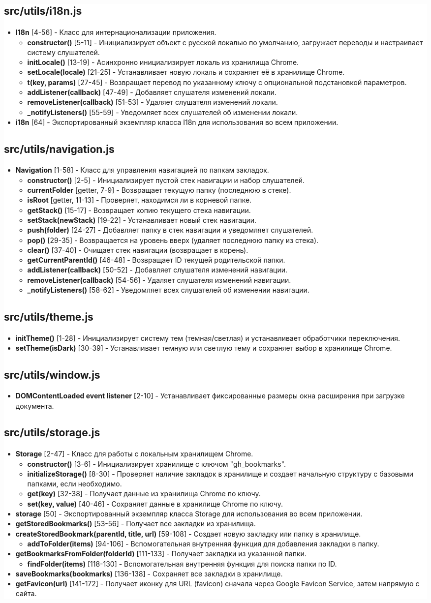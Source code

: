 ## src/utils/i18n.js

- **I18n** [4-56] - Класс для интернационализации приложения.
  - **constructor()** [5-11] - Инициализирует объект с русской локалью по умолчанию, загружает переводы и настраивает систему слушателей.
  - **initLocale()** [13-19] - Асинхронно инициализирует локаль из хранилища Chrome.
  - **setLocale(locale)** [21-25] - Устанавливает новую локаль и сохраняет её в хранилище Chrome.
  - **t(key, params)** [27-45] - Возвращает перевод по указанному ключу с опциональной подстановкой параметров.
  - **addListener(callback)** [47-49] - Добавляет слушателя изменений локали.
  - **removeListener(callback)** [51-53] - Удаляет слушателя изменений локали.
  - **\_notifyListeners()** [55-59] - Уведомляет всех слушателей об изменении локали.
- **i18n** [64] - Экспортированный экземпляр класса I18n для использования во всем приложении.

## src/utils/navigation.js

- **Navigation** [1-58] - Класс для управления навигацией по папкам закладок.
  - **constructor()** [2-5] - Инициализирует пустой стек навигации и набор слушателей.
  - **currentFolder** [getter, 7-9] - Возвращает текущую папку (последнюю в стеке).
  - **isRoot** [getter, 11-13] - Проверяет, находимся ли в корневой папке.
  - **getStack()** [15-17] - Возвращает копию текущего стека навигации.
  - **setStack(newStack)** [19-22] - Устанавливает новый стек навигации.
  - **push(folder)** [24-27] - Добавляет папку в стек навигации и уведомляет слушателей.
  - **pop()** [29-35] - Возвращается на уровень вверх (удаляет последнюю папку из стека).
  - **clear()** [37-40] - Очищает стек навигации (возвращает в корень).
  - **getCurrentParentId()** [46-48] - Возвращает ID текущей родительской папки.
  - **addListener(callback)** [50-52] - Добавляет слушателя изменений навигации.
  - **removeListener(callback)** [54-56] - Удаляет слушателя изменений навигации.
  - **\_notifyListeners()** [58-62] - Уведомляет всех слушателей об изменении навигации.

## src/utils/theme.js

- **initTheme()** [1-28] - Инициализирует систему тем (темная/светлая) и устанавливает обработчики переключения.
- **setTheme(isDark)** [30-39] - Устанавливает темную или светлую тему и сохраняет выбор в хранилище Chrome.

## src/utils/window.js

- **DOMContentLoaded event listener** [2-10] - Устанавливает фиксированные размеры окна расширения при загрузке документа.

## src/utils/storage.js

- **Storage** [2-47] - Класс для работы с локальным хранилищем Chrome.
  - **constructor()** [3-6] - Инициализирует хранилище с ключом "gh_bookmarks".
  - **initializeStorage()** [8-30] - Проверяет наличие закладок в хранилище и создает начальную структуру с базовыми папками, если необходимо.
  - **get(key)** [32-38] - Получает данные из хранилища Chrome по ключу.
  - **set(key, value)** [40-46] - Сохраняет данные в хранилище Chrome по ключу.
- **storage** [50] - Экспортированный экземпляр класса Storage для использования во всем приложении.
- **getStoredBookmarks()** [53-56] - Получает все закладки из хранилища.
- **createStoredBookmark(parentId, title, url)** [59-108] - Создает новую закладку или папку в хранилище.
  - **addToFolder(items)** [94-106] - Вспомогательная внутренняя функция для добавления закладки в папку.
- **getBookmarksFromFolder(folderId)** [111-133] - Получает закладки из указанной папки.
  - **findFolder(items)** [118-130] - Вспомогательная внутренняя функция для поиска папки по ID.
- **saveBookmarks(bookmarks)** [136-138] - Сохраняет все закладки в хранилище.
- **getFavicon(url)** [141-172] - Получает иконку для URL (favicon) сначала через Google Favicon Service, затем напрямую с сайта.